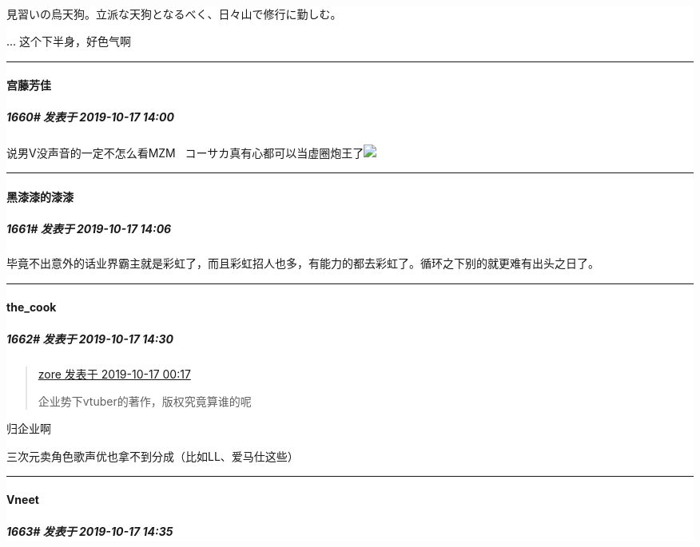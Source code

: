 見習いの烏天狗。立派な天狗となるべく、日々山で修行に勤しむ。

 ...</blockquote>
这个下半身，好色气啊







-----

####  宫藤芳佳  
##### 1660#       发表于 2019-10-17 14:00




说男V没声音的一定不怎么看MZM   コーサカ真有心都可以当虚圈炮王了<img src="https://static.saraba1st.com/image/smiley/face2017/067.png" referrerpolicy="no-referrer">







-----

####  黑漆漆的漆漆  
##### 1661#       发表于 2019-10-17 14:06




毕竟不出意外的话业界霸主就是彩虹了，而且彩虹招人也多，有能力的都去彩虹了。循环之下别的就更难有出头之日了。







-----

####  the_cook  
##### 1662#       发表于 2019-10-17 14:30



<blockquote><a href="httphttps://bbs.saraba1st.com/2b/forum.php?mod=redirect&amp;goto=findpost&amp;pid=45229505&amp;ptid=1857164" target="_blank">zore 发表于 2019-10-17 00:17</a>

企业势下vtuber的著作，版权究竟算谁的呢</blockquote>
归企业啊

三次元卖角色歌声优也拿不到分成（比如LL、爱马仕这些）







-----

####  Vneet  
##### 1663#       发表于 2019-10-17 14:35
